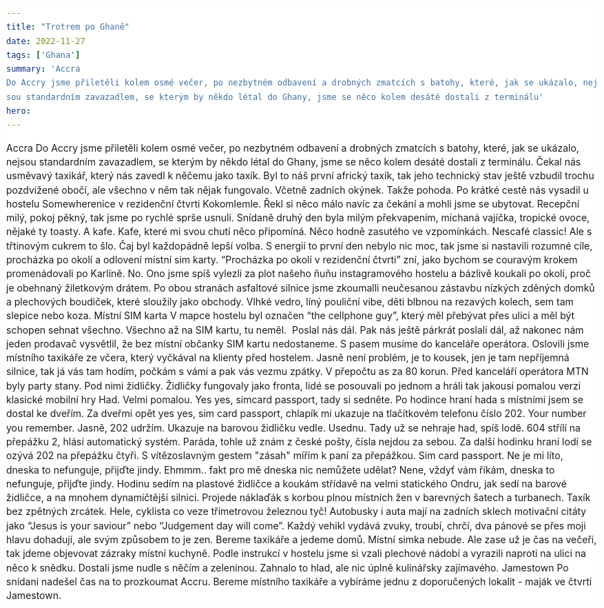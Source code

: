 ```yaml
---
title: "Trotrem po Ghaně"
date: 2022-11-27
tags: ['Ghana']
summary: 'Accra
Do Accry jsme přiletěli kolem osmé večer, po nezbytném odbavení a drobných zmatcích s batohy, které, jak se ukázalo, nejsou standardním zavazadlem, se kterým by někdo létal do Ghany, jsme se něco kolem desáté dostali z terminálu'
hero: 
---
```



Accra
Do Accry jsme přiletěli kolem osmé večer, po nezbytném odbavení a drobných zmatcích s batohy, které, jak se ukázalo, nejsou standardním zavazadlem, se kterým by někdo létal do Ghany, jsme se něco kolem desáté dostali z terminálu.
Čekal nás usměvavý taxikář, který nás zavedl k něčemu jako taxík. Byl to náš první africký taxík, tak jeho technický stav ještě vzbudil trochu pozdvižené obočí, ale všechno v něm tak nějak fungovalo. Včetně zadních okýnek. Takže pohoda. Po krátké cestě nás vysadil u hostelu Somewherenice v rezidenční čtvrti Kokomlemle. Řekl si něco málo navíc za čekání a mohli jsme se ubytovat.
Recepční milý, pokoj pěkný, tak jsme po rychlé sprše usnuli.
Snídaně druhý den byla milým překvapením, míchaná vajíčka, tropické ovoce, nějaké ty toasty. A kafe. Kafe, které mi svou chutí něco připomíná. Něco hodně zasutého ve vzpomínkách. Nescafé classic! Ale s třtinovým cukrem to šlo. Čaj byl každopádně lepší volba.
S energií to první den nebylo nic moc, tak jsme si nastavili rozumné cíle, procházka po okolí a odlovení místní sim karty.
“Procházka po okolí v rezidenční čtvrti” zní, jako bychom se couravým krokem promenádovali po Karlíně. No. Ono jsme spíš vylezli za plot našeho ňuňu instagramového hostelu a bázlivě koukali po okolí, proč je obehnaný žiletkovým drátem. Po obou stranách asfaltové silnice jsme zkoumalli neučesanou zástavbu nízkých zděných domků a plechových boudiček, které sloužily jako obchody. Vlhké vedro, líný pouliční vibe, děti blbnou na rezavých kolech, sem tam slepice nebo koza.
Místní SIM karta
V mapce hostelu byl označen “the cellphone guy”, který měl přebývat přes ulici a měl být schopen sehnat všechno. Všechno až na SIM kartu, tu neměl.  Poslal nás dál. Pak nás ještě párkrát poslali dál, až nakonec nám jeden prodavač vysvětlil, že bez místní občanky SIM kartu nedostaneme. S pasem musíme do kanceláře operátora.
Oslovili jsme místního taxikáře ze včera, který vyčkával na klienty před hostelem. Jasně není problém, je to kousek, jen je tam nepříjemná silnice, tak já vás tam hodím, počkám s vámi a pak vás vezmu zpátky. V přepočtu as za 80 korun.
Před kanceláří operátora MTN byly party stany. Pod nimi židličky. Židličky fungovaly jako fronta, lidé se posouvali po jednom a hráli tak jakousi pomalou verzi klasické mobilní hry Had. Velmi pomalou. Yes yes, simcard passport, tady si sedněte.
Po hodince hraní hada s místními jsem se dostal ke dveřím. Za dveřmi opět yes yes, sim card passport, chlapík mi ukazuje na tlačítkovém telefonu číslo 202. Your number you remember. Jasně, 202 udržím. Ukazuje na barovou židličku vedle. Usednu. Tady už se nehraje had, spíš lodě. 604 střílí na přepážku 2, hlásí automatický systém. Paráda, tohle už znám z české pošty, čísla nejdou za sebou. Za další hodinku hraní lodí se ozývá 202 na přepážku čtyři. S vítězoslavným gestem "zásah" mířím k paní za přepážkou. Sim card passport. Ne je mi líto, dneska to nefunguje, přijďte jindy. Ehmmm.. fakt pro mě dneska nic nemůžete udělat? Nene, vždyť vám říkám, dneska to nefunguje, přijďte jindy.
Hodinu sedím na plastové židličce a koukám střídavě na velmi statického Ondru, jak sedí na barové židličce, a na mnohem dynamičtější silnici. Projede náklaďák s korbou plnou místních žen v barevných šatech a turbanech. Taxík bez zpětných zrcátek. Hele, cyklista co veze třímetrovou železnou tyč! Autobusky i auta mají na zadních sklech motivační citáty jako “Jesus is your saviour” nebo “Judgement day will come”. Každý vehikl vydává zvuky, troubí, chrčí, dva pánové se přes moji hlavu dohadují, ale svým způsobem to je zen.
Bereme taxikáře a jedeme domů. Místní simka nebude. Ale zase už je čas na večeři, tak jdeme objevovat zázraky místní kuchyně.
Podle instrukcí v hostelu jsme si vzali plechové nádobí a vyrazili naproti na ulici na něco k snědku. Dostali jsme nudle s něčím a zeleninou. Zahnalo to hlad, ale nic úplně kulinářsky zajímavého.
Jamestown
Po snídani nadešel čas na to prozkoumat Accru. Bereme místního taxikáře a vybíráme jednu z doporučených lokalit - maják ve čtvrti Jamestown.